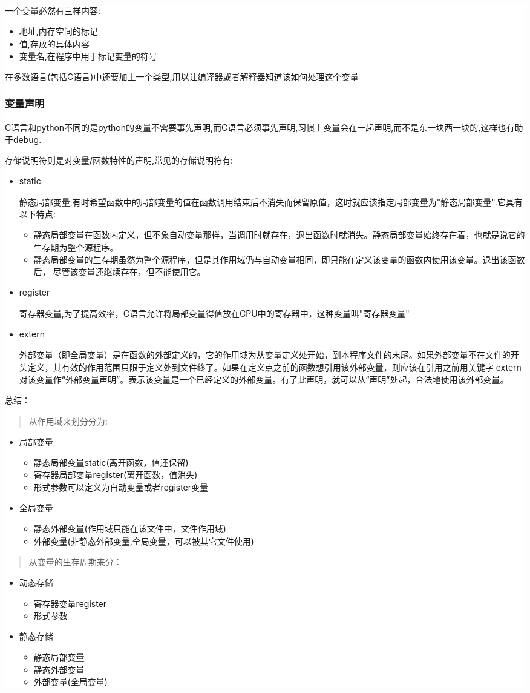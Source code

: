 一个变量必然有三样内容:

+ 地址,内存空间的标记
+ 值,存放的具体内容
+ 变量名,在程序中用于标记变量的符号

在多数语言(包括C语言)中还要加上一个类型,用以让编译器或者解释器知道该如何处理这个变量

### 变量声明

C语言和python不同的是python的变量不需要事先声明,而C语言必须事先声明,习惯上变量会在一起声明,而不是东一块西一块的,这样也有助于debug.

存储说明符则是对变量/函数特性的声明,常见的存储说明符有:

+ static 

    静态局部变量,有时希望函数中的局部变量的值在函数调用结束后不消失而保留原值，这时就应该指定局部变量为"静态局部变量".它具有以下特点:
    
    + 静态局部变量在函数内定义，但不象自动变量那样，当调用时就存在，退出函数时就消失。静态局部变量始终存在着，也就是说它的生存期为整个源程序。
    + 静态局部变量的生存期虽然为整个源程序，但是其作用域仍与自动变量相同，即只能在定义该变量的函数内使用该变量。退出该函数后， 尽管该变量还继续存在，但不能使用它。
    
    
+ register 

    寄存器变量,为了提高效率，C语言允许将局部变量得值放在CPU中的寄存器中，这种变量叫"寄存器变量"
    
    
+ extern 

    外部变量（即全局变量）是在函数的外部定义的，它的作用域为从变量定义处开始，到本程序文件的末尾。如果外部变量不在文件的开头定义，其有效的作用范围只限于定义处到文件终了。如果在定义点之前的函数想引用该外部变量，则应该在引用之前用关键字 extern对该变量作“外部变量声明”。表示该变量是一个已经定义的外部变量。有了此声明，就可以从“声明”处起，合法地使用该外部变量。


总结：

>从作用域来划分分为:
                 
+ 局部变量

    + 静态局部变量static(离开函数，值还保留)
    + 寄存器局部变量register(离开函数，值消失)
    + 形式参数可以定义为自动变量或者register变量
             
+ 全局变量    

    +  静态外部变量(作用域只能在该文件中，文件作用域)
    +  外部变量(非静态外部变量,全局变量，可以被其它文件使用)

 
>从变量的生存周期来分：

+ 动态存储   

    + 寄存器变量register
    + 形式参数
                
+ 静态存储 

    + 静态局部变量
    + 静态外部变量
    + 外部变量(全局变量)

 